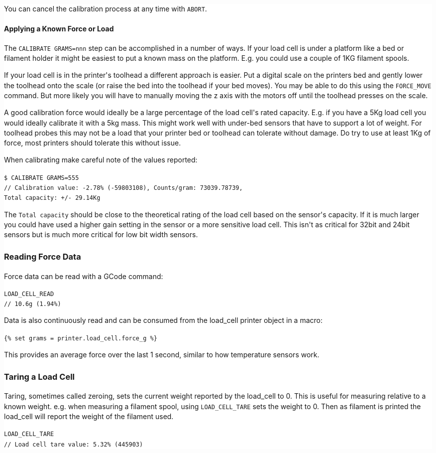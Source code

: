 You can cancel the calibration process at any time with `ABORT`.

#### Applying a Known Force or Load

The `CALIBRATE GRAMS=nnn` step can be accomplished in a number of ways. If your load cell is under a platform like a bed or filament holder it might be easiest to put a known mass on the platform. E.g. you could use a couple of 1KG filament spools.

If your load cell is in the printer's toolhead a different approach is easier. Put a digital scale on the printers bed and gently lower the toolhead onto the scale (or raise the bed into the toolhead if your bed moves). You may be able to do this using the `FORCE_MOVE` command. But more likely you will have to manually moving the z axis with the motors off until the toolhead presses on the scale.

A good calibration force would ideally be a large percentage of the load cell's rated capacity. E.g. if you have a 5Kg load cell you would ideally calibrate it with a 5kg mass. This might work well with under-bed sensors that have to support a lot of weight. For toolhead probes this may not be a load that your printer bed or toolhead can tolerate without damage. Do try to use at least 1Kg of force, most printers should tolerate this without issue.

When calibrating make careful note of the values reported:

```gcode
$ CALIBRATE GRAMS=555
// Calibration value: -2.78% (-59803108), Counts/gram: 73039.78739,
Total capacity: +/- 29.14Kg
```

The `Total capacity` should be close to the theoretical rating of the load cell based on the sensor's capacity. If it is much larger you could have used a higher gain setting in the sensor or a more sensitive load cell. This isn't as critical for 32bit and 24bit sensors but is much more critical for low bit width sensors.

### Reading Force Data

Force data can be read with a GCode command:

```gcode
LOAD_CELL_READ
// 10.6g (1.94%)
```

Data is also continuously read and can be consumed from the load_cell printer object in a macro:

```gcode
{% set grams = printer.load_cell.force_g %}
```

This provides an average force over the last 1 second, similar to how temperature sensors work.

### Taring a Load Cell

Taring, sometimes called zeroing, sets the current weight reported by the load_cell to 0. This is useful for measuring relative to a known weight. e.g. when measuring a filament spool, using `LOAD_CELL_TARE` sets the weight to 0. Then as filament is printed the load_cell will report the weight of the filament used.

```gcode
LOAD_CELL_TARE
// Load cell tare value: 5.32% (445903)
```
